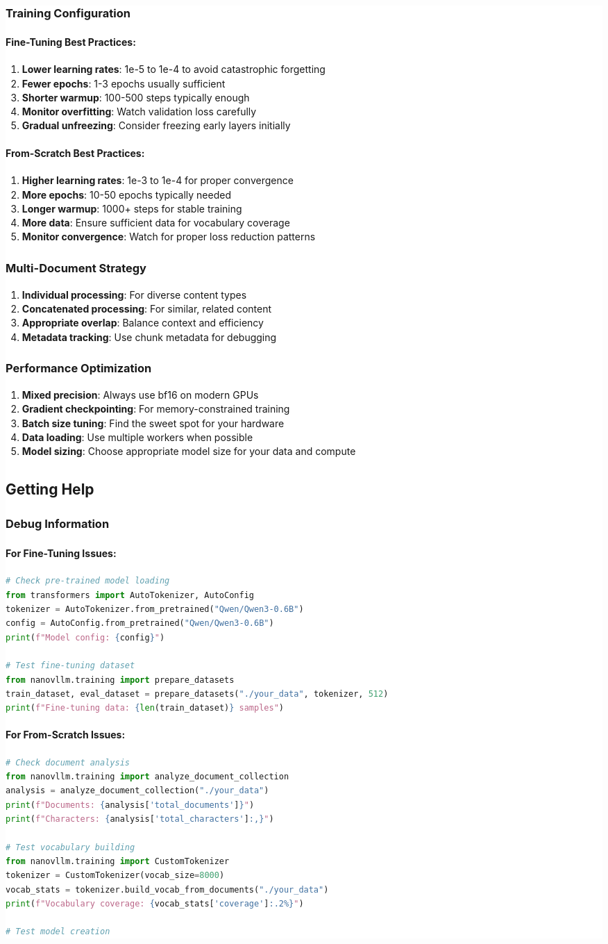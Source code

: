 ### Training Configuration

#### Fine-Tuning Best Practices:
1. **Lower learning rates**: 1e-5 to 1e-4 to avoid catastrophic forgetting
2. **Fewer epochs**: 1-3 epochs usually sufficient
3. **Shorter warmup**: 100-500 steps typically enough
4. **Monitor overfitting**: Watch validation loss carefully
5. **Gradual unfreezing**: Consider freezing early layers initially

#### From-Scratch Best Practices:
1. **Higher learning rates**: 1e-3 to 1e-4 for proper convergence
2. **More epochs**: 10-50 epochs typically needed
3. **Longer warmup**: 1000+ steps for stable training
4. **More data**: Ensure sufficient data for vocabulary coverage
5. **Monitor convergence**: Watch for proper loss reduction patterns

### Multi-Document Strategy
1. **Individual processing**: For diverse content types
2. **Concatenated processing**: For similar, related content
3. **Appropriate overlap**: Balance context and efficiency
4. **Metadata tracking**: Use chunk metadata for debugging

### Performance Optimization
1. **Mixed precision**: Always use bf16 on modern GPUs
2. **Gradient checkpointing**: For memory-constrained training
3. **Batch size tuning**: Find the sweet spot for your hardware
4. **Data loading**: Use multiple workers when possible
5. **Model sizing**: Choose appropriate model size for your data and compute

## Getting Help

### Debug Information

#### For Fine-Tuning Issues:
```python
# Check pre-trained model loading
from transformers import AutoTokenizer, AutoConfig
tokenizer = AutoTokenizer.from_pretrained("Qwen/Qwen3-0.6B")
config = AutoConfig.from_pretrained("Qwen/Qwen3-0.6B")
print(f"Model config: {config}")

# Test fine-tuning dataset
from nanovllm.training import prepare_datasets
train_dataset, eval_dataset = prepare_datasets("./your_data", tokenizer, 512)
print(f"Fine-tuning data: {len(train_dataset)} samples")
```

#### For From-Scratch Issues:
```python
# Check document analysis
from nanovllm.training import analyze_document_collection
analysis = analyze_document_collection("./your_data")
print(f"Documents: {analysis['total_documents']}")
print(f"Characters: {analysis['total_characters']:,}")

# Test vocabulary building
from nanovllm.training import CustomTokenizer
tokenizer = CustomTokenizer(vocab_size=8000)
vocab_stats = tokenizer.build_vocab_from_documents("./your_data")
print(f"Vocabulary coverage: {vocab_stats['coverage']:.2%}")

# Test model creation
```